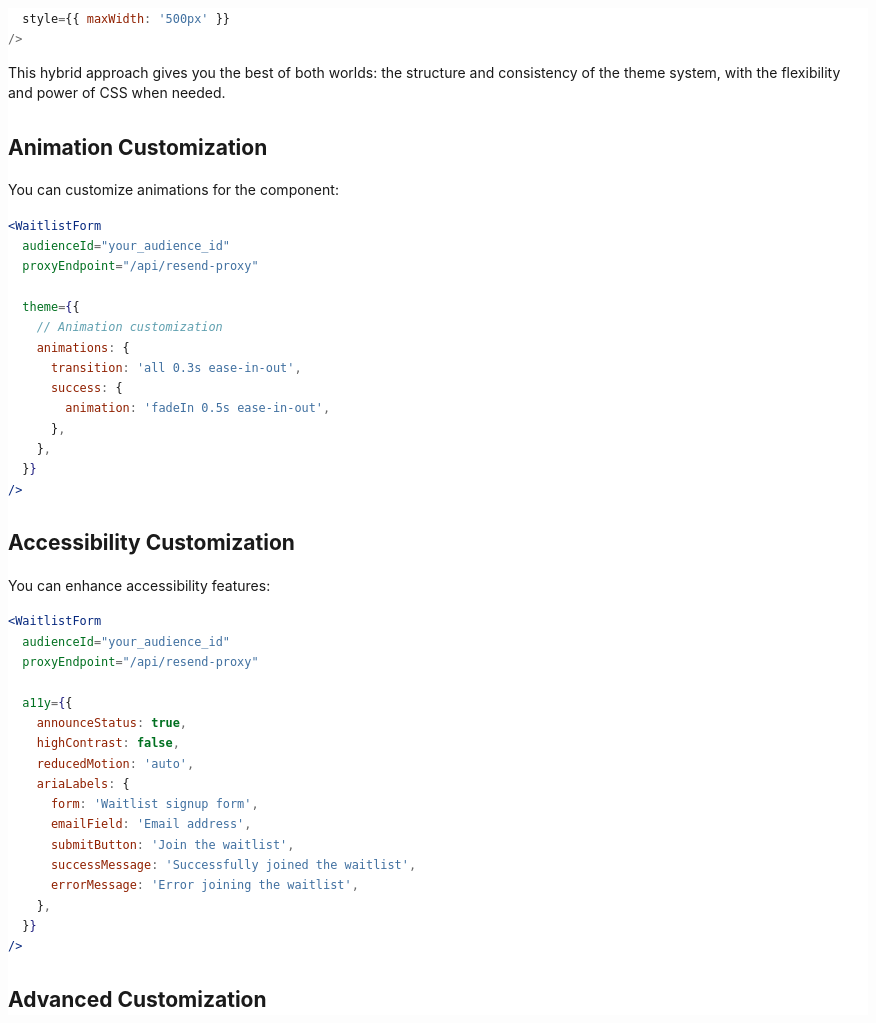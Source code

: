 ```jsx
  style={{ maxWidth: '500px' }}
/>
```

This hybrid approach gives you the best of both worlds: the structure and consistency of the theme system, with the flexibility and power of CSS when needed.

## Animation Customization

You can customize animations for the component:

```jsx
<WaitlistForm
  audienceId="your_audience_id"
  proxyEndpoint="/api/resend-proxy"
  
  theme={{
    // Animation customization
    animations: {
      transition: 'all 0.3s ease-in-out',
      success: {
        animation: 'fadeIn 0.5s ease-in-out',
      },
    },
  }}
/>
```

## Accessibility Customization

You can enhance accessibility features:

```jsx
<WaitlistForm
  audienceId="your_audience_id"
  proxyEndpoint="/api/resend-proxy"
  
  a11y={{
    announceStatus: true,
    highContrast: false,
    reducedMotion: 'auto',
    ariaLabels: {
      form: 'Waitlist signup form',
      emailField: 'Email address',
      submitButton: 'Join the waitlist',
      successMessage: 'Successfully joined the waitlist',
      errorMessage: 'Error joining the waitlist',
    },
  }}
/>
```

## Advanced Customization
